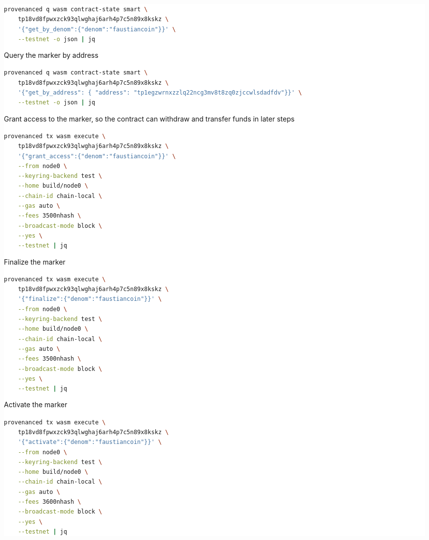 ```bash
provenanced q wasm contract-state smart \
    tp18vd8fpwxzck93qlwghaj6arh4p7c5n89x8kskz \
    '{"get_by_denom":{"denom":"faustiancoin"}}' \
    --testnet -o json | jq
 ```

Query the marker by address

```bash
provenanced q wasm contract-state smart \
    tp18vd8fpwxzck93qlwghaj6arh4p7c5n89x8kskz \
    '{"get_by_address": { "address": "tp1egzwrnxzzlq22ncg3mv8t8zq0zjccwlsdadfdv"}}' \
    --testnet -o json | jq
```

Grant access to the marker, so the contract can withdraw and transfer funds in later steps

```bash
provenanced tx wasm execute \
    tp18vd8fpwxzck93qlwghaj6arh4p7c5n89x8kskz \
    '{"grant_access":{"denom":"faustiancoin"}}' \
    --from node0 \
    --keyring-backend test \
    --home build/node0 \
    --chain-id chain-local \
    --gas auto \
    --fees 3500nhash \
    --broadcast-mode block \
    --yes \
    --testnet | jq
```

Finalize the marker

```bash
provenanced tx wasm execute \
    tp18vd8fpwxzck93qlwghaj6arh4p7c5n89x8kskz \
    '{"finalize":{"denom":"faustiancoin"}}' \
    --from node0 \
    --keyring-backend test \
    --home build/node0 \
    --chain-id chain-local \
    --gas auto \
    --fees 3500nhash \
    --broadcast-mode block \
    --yes \
    --testnet | jq
```

Activate the marker

```bash
provenanced tx wasm execute \
    tp18vd8fpwxzck93qlwghaj6arh4p7c5n89x8kskz \
    '{"activate":{"denom":"faustiancoin"}}' \
    --from node0 \
    --keyring-backend test \
    --home build/node0 \
    --chain-id chain-local \
    --gas auto \
    --fees 3600nhash \
    --broadcast-mode block \
    --yes \
    --testnet | jq
```
